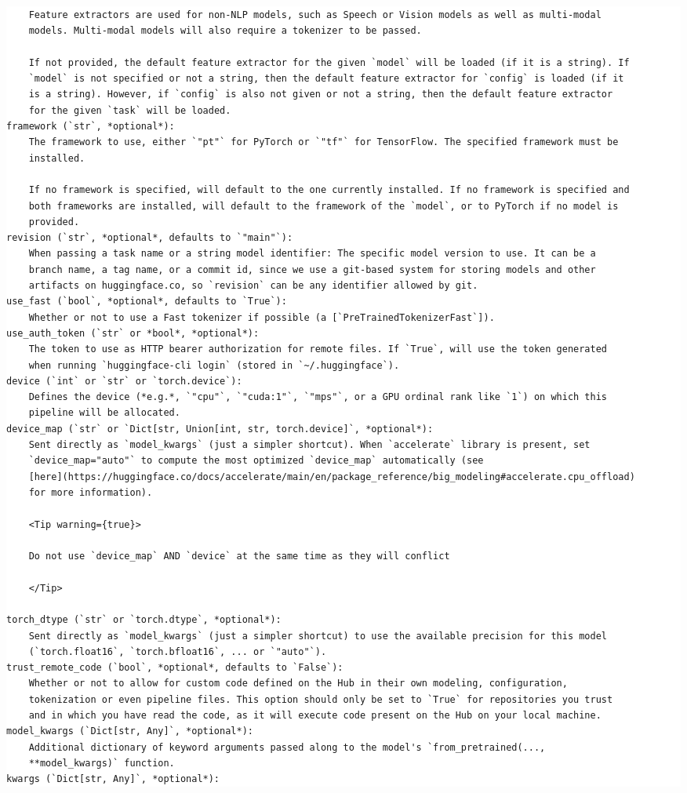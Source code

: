         Feature extractors are used for non-NLP models, such as Speech or Vision models as well as multi-modal
        models. Multi-modal models will also require a tokenizer to be passed.

        If not provided, the default feature extractor for the given `model` will be loaded (if it is a string). If
        `model` is not specified or not a string, then the default feature extractor for `config` is loaded (if it
        is a string). However, if `config` is also not given or not a string, then the default feature extractor
        for the given `task` will be loaded.
    framework (`str`, *optional*):
        The framework to use, either `"pt"` for PyTorch or `"tf"` for TensorFlow. The specified framework must be
        installed.

        If no framework is specified, will default to the one currently installed. If no framework is specified and
        both frameworks are installed, will default to the framework of the `model`, or to PyTorch if no model is
        provided.
    revision (`str`, *optional*, defaults to `"main"`):
        When passing a task name or a string model identifier: The specific model version to use. It can be a
        branch name, a tag name, or a commit id, since we use a git-based system for storing models and other
        artifacts on huggingface.co, so `revision` can be any identifier allowed by git.
    use_fast (`bool`, *optional*, defaults to `True`):
        Whether or not to use a Fast tokenizer if possible (a [`PreTrainedTokenizerFast`]).
    use_auth_token (`str` or *bool*, *optional*):
        The token to use as HTTP bearer authorization for remote files. If `True`, will use the token generated
        when running `huggingface-cli login` (stored in `~/.huggingface`).
    device (`int` or `str` or `torch.device`):
        Defines the device (*e.g.*, `"cpu"`, `"cuda:1"`, `"mps"`, or a GPU ordinal rank like `1`) on which this
        pipeline will be allocated.
    device_map (`str` or `Dict[str, Union[int, str, torch.device]`, *optional*):
        Sent directly as `model_kwargs` (just a simpler shortcut). When `accelerate` library is present, set
        `device_map="auto"` to compute the most optimized `device_map` automatically (see
        [here](https://huggingface.co/docs/accelerate/main/en/package_reference/big_modeling#accelerate.cpu_offload)
        for more information).

        <Tip warning={true}>

        Do not use `device_map` AND `device` at the same time as they will conflict

        </Tip>

    torch_dtype (`str` or `torch.dtype`, *optional*):
        Sent directly as `model_kwargs` (just a simpler shortcut) to use the available precision for this model
        (`torch.float16`, `torch.bfloat16`, ... or `"auto"`).
    trust_remote_code (`bool`, *optional*, defaults to `False`):
        Whether or not to allow for custom code defined on the Hub in their own modeling, configuration,
        tokenization or even pipeline files. This option should only be set to `True` for repositories you trust
        and in which you have read the code, as it will execute code present on the Hub on your local machine.
    model_kwargs (`Dict[str, Any]`, *optional*):
        Additional dictionary of keyword arguments passed along to the model's `from_pretrained(...,
        **model_kwargs)` function.
    kwargs (`Dict[str, Any]`, *optional*):